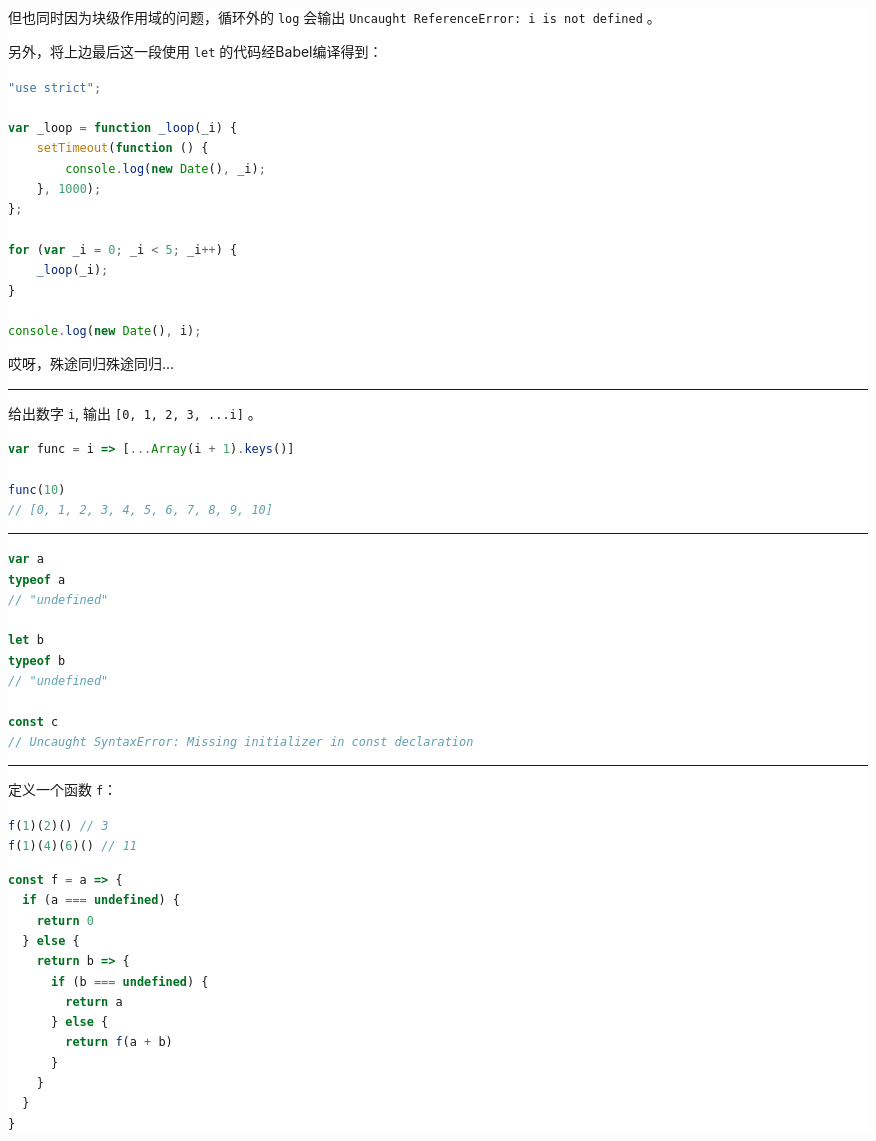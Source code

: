 但也同时因为块级作用域的问题，循环外的 `log` 会输出 `Uncaught ReferenceError: i is not defined` 。

另外，将上边最后这一段使用 `let` 的代码经Babel编译得到：

```javascript
"use strict";

var _loop = function _loop(_i) {
    setTimeout(function () {
        console.log(new Date(), _i);
    }, 1000);
};

for (var _i = 0; _i < 5; _i++) {
    _loop(_i);
}

console.log(new Date(), i);
```

哎呀，殊途同归殊途同归...

---
给出数字 `i`, 输出 `[0, 1, 2, 3, ...i]` 。

```javascript
var func = i => [...Array(i + 1).keys()]

func(10)
// [0, 1, 2, 3, 4, 5, 6, 7, 8, 9, 10]
```

---
```javascript
var a
typeof a
// "undefined"

let b
typeof b
// "undefined"

const c
// Uncaught SyntaxError: Missing initializer in const declaration
```

---
定义一个函数 `f`：
```javascript
f(1)(2)() // 3
f(1)(4)(6)() // 11
```

```javascript
const f = a => {
  if (a === undefined) {
    return 0
  } else {
    return b => {
      if (b === undefined) {
        return a
      } else {
        return f(a + b)
      }
    }
  }
}
```

